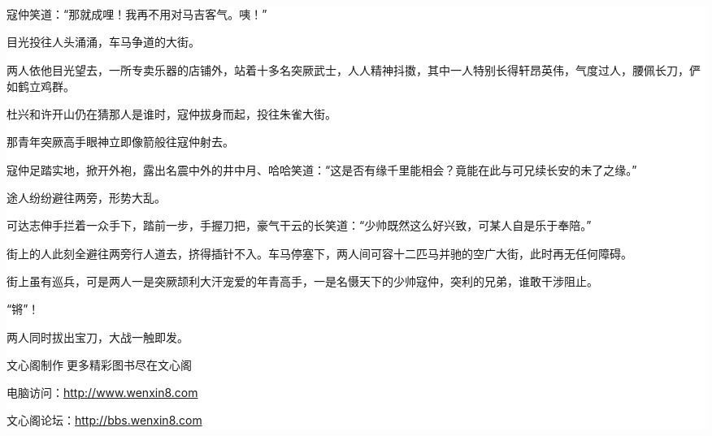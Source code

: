 寇仲笑道：“那就成哩！我再不用对马吉客气。咦！”

目光投往人头涌涌，车马争道的大街。

两人依他目光望去，一所专卖乐器的店铺外，站着十多名突厥武士，人人精神抖擞，其中一人特别长得轩昂英伟，气度过人，腰佩长刀，俨如鹤立鸡群。

杜兴和许开山仍在猜那人是谁时，寇仲拔身而起，投往朱雀大街。

那青年突厥高手眼神立即像箭般往寇仲射去。

寇仲足踏实地，掀开外袍，露出名震中外的井中月、哈哈笑道：“这是否有缘千里能相会？竟能在此与可兄续长安的未了之缘。”

途人纷纷避往两旁，形势大乱。

可达志伸手拦着一众手下，踏前一步，手握刀把，豪气干云的长笑道：“少帅既然这么好兴致，可某人自是乐于奉陪。”

街上的人此刻全避往两旁行人道去，挤得插针不入。车马停塞下，两人间可容十二匹马并驰的空广大街，此时再无任何障碍。

街上虽有巡兵，可是两人一是突厥颉利大汗宠爱的年青高手，一是名慑天下的少帅寇仲，突利的兄弟，谁敢干涉阻止。

“锵”！

两人同时拔出宝刀，大战一触即发。

文心阁制作 更多精彩图书尽在文心阁

电脑访问：http://www.wenxin8.com

文心阁论坛：http://bbs.wenxin8.com